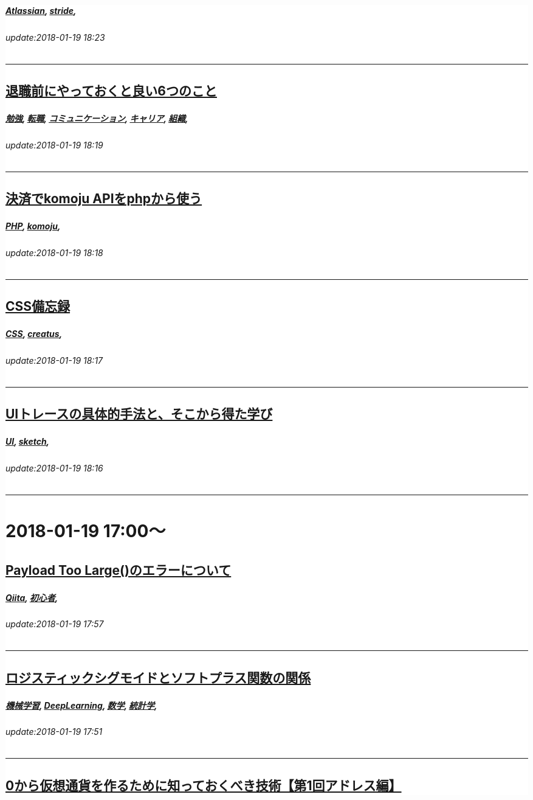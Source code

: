 ##### [Atlassian](https://qiita.com/tags/Atlassian), [stride](https://qiita.com/tags/stride), 
###### update:2018-01-19 18:23
---
## [退職前にやっておくと良い6つのこと](https://qiita.com/neriai/items/42cd5a53825d23129973)
##### [勉強](https://qiita.com/tags/勉強), [転職](https://qiita.com/tags/転職), [コミュニケーション](https://qiita.com/tags/コミュニケーション), [キャリア](https://qiita.com/tags/キャリア), [組織](https://qiita.com/tags/組織), 
###### update:2018-01-19 18:19
---
## [決済でkomoju APIをphpから使う](https://qiita.com/TakahiroSakoda/items/dd59dc399209402cb803)
##### [PHP](https://qiita.com/tags/PHP), [komoju](https://qiita.com/tags/komoju), 
###### update:2018-01-19 18:18
---
## [CSS備忘録](https://qiita.com/rs_/items/c9ce16ce6577e442ef58)
##### [CSS](https://qiita.com/tags/CSS), [creatus](https://qiita.com/tags/creatus), 
###### update:2018-01-19 18:17
---
## [UIトレースの具体的手法と、そこから得た学び](https://qiita.com/akatsuki174/items/0af30984d64c991cfddf)
##### [UI](https://qiita.com/tags/UI), [sketch](https://qiita.com/tags/sketch), 
###### update:2018-01-19 18:16
---




# 2018-01-19 17:00～
## [Payload Too Large()のエラーについて](https://qiita.com/vkdlxh/items/a9be22b6ce0034abe3ee)
##### [Qiita](https://qiita.com/tags/Qiita), [初心者](https://qiita.com/tags/初心者), 
###### update:2018-01-19 17:57
---
## [ロジスティックシグモイドとソフトプラス関数の関係](https://qiita.com/koshian2/items/9090e637c38bab984ded)
##### [機械学習](https://qiita.com/tags/機械学習), [DeepLearning](https://qiita.com/tags/DeepLearning), [数学](https://qiita.com/tags/数学), [統計学](https://qiita.com/tags/統計学), 
###### update:2018-01-19 17:51
---
## [0から仮想通貨を作るために知っておくべき技術【第1回アドレス編】](https://qiita.com/yoship1639/items/6dd0cc8623d7f3969d78)